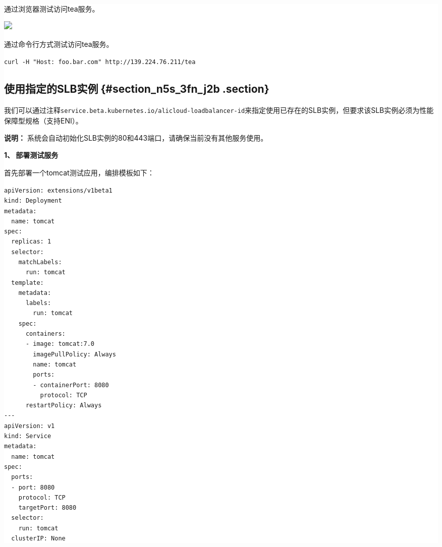 通过浏览器测试访问tea服务。

![](http://static-aliyun-doc.oss-cn-hangzhou.aliyuncs.com/assets/img/15394/6789_zh-CN.png)

通过命令行方式测试访问tea服务。

```
curl -H "Host: foo.bar.com" http://139.224.76.211/tea
```

## 使用指定的SLB实例 {#section_n5s_3fn_j2b .section}

我们可以通过注释`service.beta.kubernetes.io/alicloud-loadbalancer-id`来指定使用已存在的SLB实例，但要求该SLB实例必须为性能保障型规格（支持ENI）。

**说明：** 系统会自动初始化SLB实例的80和443端口，请确保当前没有其他服务使用。

**1、 部署测试服务**

首先部署一个tomcat测试应用，编排模板如下：

```
apiVersion: extensions/v1beta1
kind: Deployment
metadata:
  name: tomcat
spec:
  replicas: 1
  selector:
    matchLabels:
      run: tomcat
  template:
    metadata:
      labels:
        run: tomcat
    spec:
      containers:
      - image: tomcat:7.0
        imagePullPolicy: Always
        name: tomcat
        ports:
        - containerPort: 8080
          protocol: TCP
      restartPolicy: Always
---
apiVersion: v1
kind: Service
metadata:
  name: tomcat
spec:
  ports:
  - port: 8080
    protocol: TCP
    targetPort: 8080
  selector:
    run: tomcat
  clusterIP: None
```
